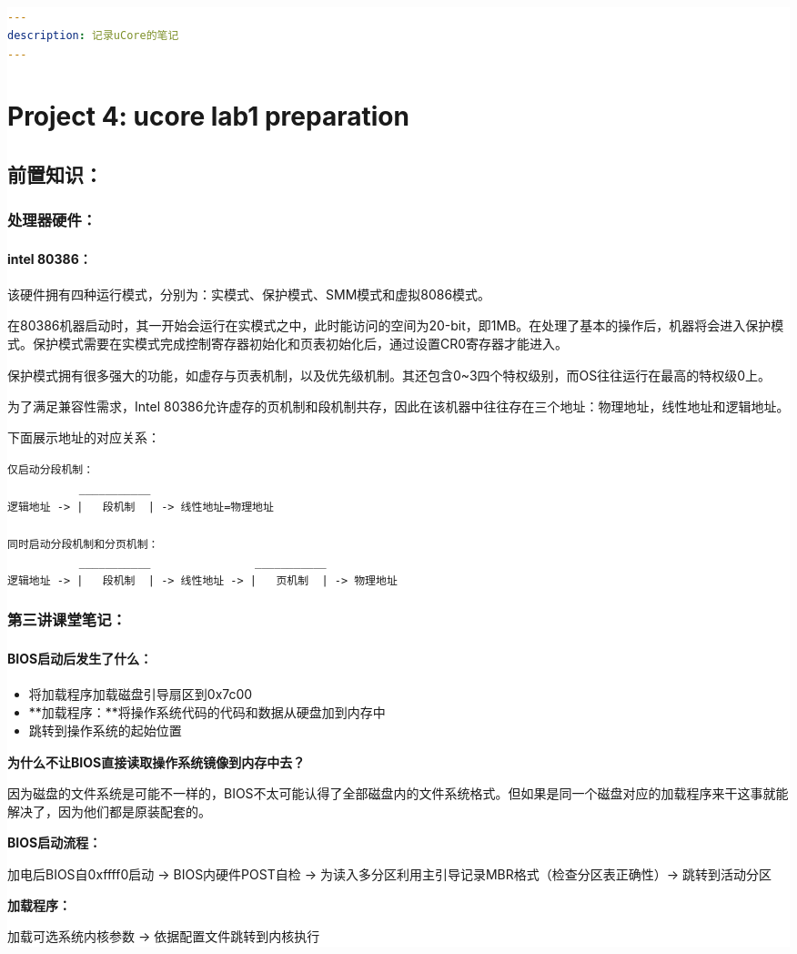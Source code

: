 ```yaml
---
description: 记录uCore的笔记
---
```


# Project 4: ucore lab1 preparation

## 前置知识：

### 处理器硬件：

#### intel 80386：

该硬件拥有四种运行模式，分别为：实模式、保护模式、SMM模式和虚拟8086模式。

在80386机器启动时，其一开始会运行在实模式之中，此时能访问的空间为20-bit，即1MB。在处理了基本的操作后，机器将会进入保护模式。保护模式需要在实模式完成控制寄存器初始化和页表初始化后，通过设置CR0寄存器才能进入。

保护模式拥有很多强大的功能，如虚存与页表机制，以及优先级机制。其还包含0\~3四个特权级别，而OS往往运行在最高的特权级0上。

为了满足兼容性需求，Intel 80386允许虚存的页机制和段机制共存，因此在该机器中往往存在三个地址：物理地址，线性地址和逻辑地址。

下面展示地址的对应关系：

```
仅启动分段机制：
           ___________
逻辑地址 -> |   段机制  | -> 线性地址=物理地址

同时启动分段机制和分页机制：
           ___________                ___________
逻辑地址 -> |   段机制  | -> 线性地址 -> |   页机制  | -> 物理地址
```

### 第三讲课堂笔记：

#### BIOS启动后发生了什么：

* 将加载程序加载磁盘引导扇区到0x7c00
* **加载程序：**将操作系统代码的代码和数据从硬盘加到内存中
* 跳转到操作系统的起始位置

**为什么不让BIOS直接读取操作系统镜像到内存中去？**

因为磁盘的文件系统是可能不一样的，BIOS不太可能认得了全部磁盘内的文件系统格式。但如果是同一个磁盘对应的加载程序来干这事就能解决了，因为他们都是原装配套的。

**BIOS启动流程：**

加电后BIOS自0xffff0启动 -> BIOS内硬件POST自检 -> 为读入多分区利用主引导记录MBR格式（检查分区表正确性）-> 跳转到活动分区

**加载程序：**

加载可选系统内核参数 -> 依据配置文件跳转到内核执行
